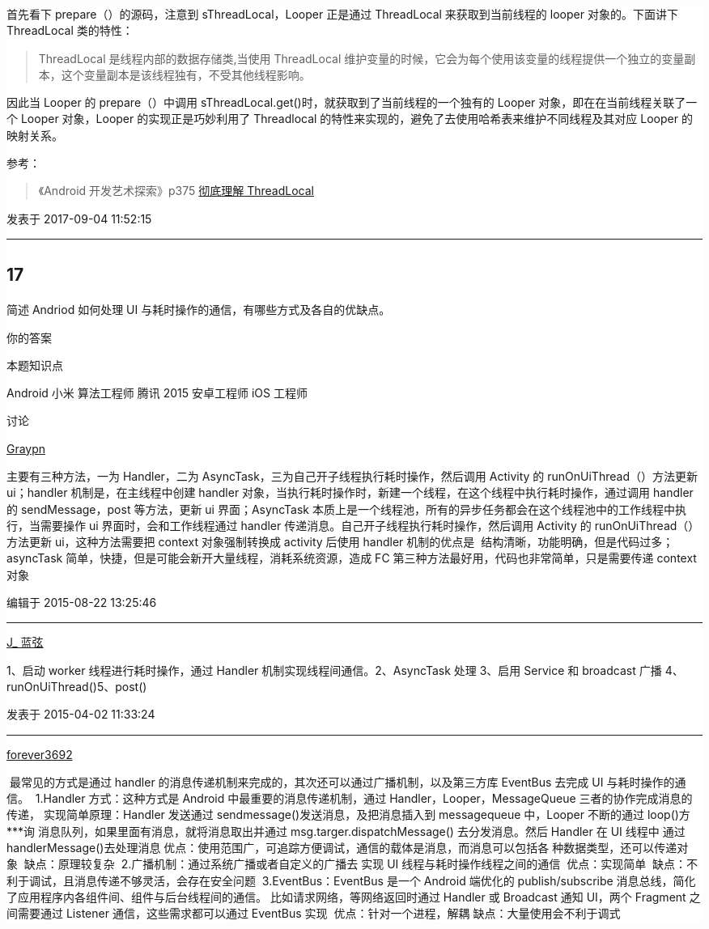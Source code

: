 
首先看下 prepare（）的源码，注意到 sThreadLocal，Looper 正是通过 ThreadLocal 来获取到当前线程的 looper 对象的。下面讲下 ThreadLocal 类的特性：

> ThreadLocal 是线程内部的数据存储类,当使用 ThreadLocal 维护变量的时候，它会为每个使用该变量的线程提供一个独立的变量副本，这个变量副本是该线程独有，不受其他线程影响。

因此当 Looper 的 prepare（）中调用
sThreadLocal.get()时，就获取到了当前线程的一个独有的 Looper 对象，即在在当前线程关联了一个 Looper 对象，Looper 的实现正是巧妙利用了 Threadlocal 的特性来实现的，避免了去使用哈希表来维护不同线程及其对应 Looper 的映射关系。

参考：

> 《Android 开发艺术探索》p375
> [彻底理解 ThreadLocal](http://blog.csdn.net/lufeng20/article/details/24314381/)

发表于 2017-09-04 11:52:15

* * *

## 17

简述 Andriod 如何处理 UI 与耗时操作的通信，有哪些方式及各自的优缺点。

你的答案

本题知识点

Android 小米 算法工程师 腾讯 2015 安卓工程师 iOS 工程师

讨论

[Graypn](https://www.nowcoder.com/profile/228076)

主要有三种方法，一为 Handler，二为 AsyncTask，三为自己开子线程执行耗时操作，然后调用 Activity 的 runOnUiThread（）方法更新 ui；handler 机制是，在主线程中创建 handler 对象，当执行耗时操作时，新建一个线程，在这个线程中执行耗时操作，通过调用 handler 的 sendMessage，post 等方法，更新 ui 界面；AsyncTask 本质上是一个线程池，所有的异步任务都会在这个线程池中的工作线程中执行，当需要操作 ui 界面时，会和工作线程通过 handler 传递消息。自己开子线程执行耗时操作，然后调用 Activity 的 runOnUiThread（）方法更新 ui，这种方法需要把 context 对象强制转换成 activity 后使用 handler 机制的优点是  结构清晰，功能明确，但是代码过多；asyncTask 简单，快捷，但是可能会新开大量线程，消耗系统资源，造成 FC 第三种方法最好用，代码也非常简单，只是需要传递 context 对象

编辑于 2015-08-22 13:25:46

* * *

[J_ 蓝弦](https://www.nowcoder.com/profile/318734)

1、启动 worker 线程进行耗时操作，通过 Handler 机制实现线程间通信。2、AsyncTask 处理 3、启用 Service 和 broadcast 广播 4、runOnUiThread()5、post()

发表于 2015-04-02 11:33:24

* * *

[forever3692](https://www.nowcoder.com/profile/585488)

 最常见的方式是通过 handler 的消息传递机制来完成的，其次还可以通过广播机制，以及第三方库 EventBus 去完成 UI 与耗时操作的通信。  1.Handler 方式：这种方式是 Android 中最重要的消息传递机制，通过 Handler，Looper，MessageQueue 三者的协作完成消息的传递， 实现简单原理：Handler 发送通过 sendmessage()发送消息，及把消息插入到 messagequeue 中，Looper 不断的通过 loop()方***询 消息队列，如果里面有消息，就将消息取出并通过 msg.targer.dispatchMessage()&nbsp;去分发消息。然后 Handler 在 UI 线程中 通过 handlerMessage()去处理消息 优点：使用范围广，可追踪方便调试，通信的载体是消息，而消息可以包括各 种数据类型，还可以传递对象  缺点：原理较复杂  2.广播机制：通过系统广播或者自定义的广播去 实现 UI 线程与耗时操作线程之间的通信  优点：实现简单  缺点：不利于调试，且消息传递不够灵活，会存在安全问题  3.EventBus：EventBus 是一个 Android 端优化的 publish/subscribe 消息总线，简化了应用程序内各组件间、组件与后台线程间的通信。 比如请求网络，等网络返回时通过 Handler 或 Broadcast 通知 UI，两个 Fragment 之间需要通过 Listener 通信，这些需求都可以通过 EventBus 实现  优点：针对一个进程，解耦 缺点：大量使用会不利于调式 
